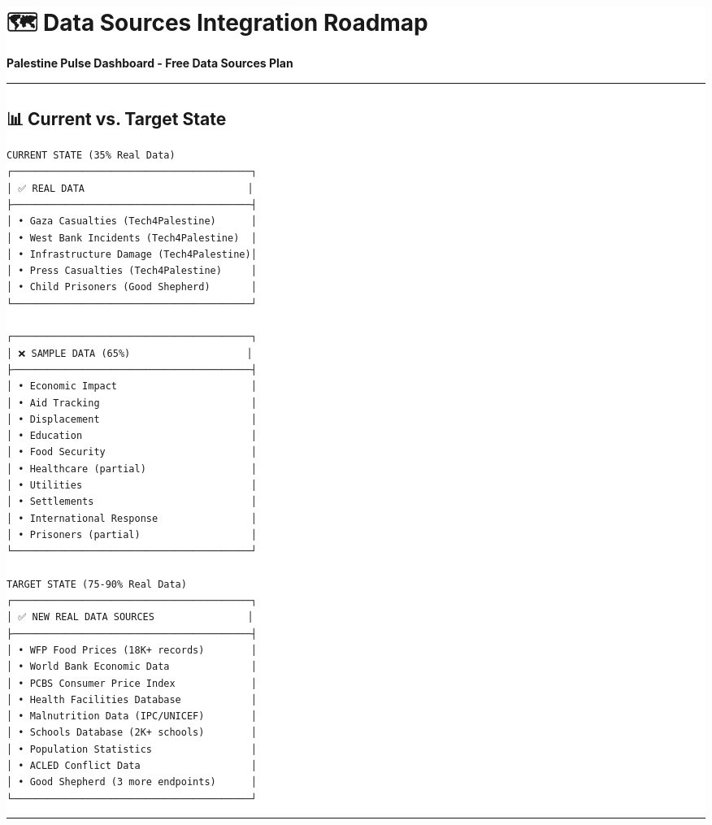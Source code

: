 # 🗺️ Data Sources Integration Roadmap
**Palestine Pulse Dashboard - Free Data Sources Plan**

---

## 📊 Current vs. Target State

```
CURRENT STATE (35% Real Data)
┌─────────────────────────────────────────┐
│ ✅ REAL DATA                            │
├─────────────────────────────────────────┤
│ • Gaza Casualties (Tech4Palestine)      │
│ • West Bank Incidents (Tech4Palestine)  │
│ • Infrastructure Damage (Tech4Palestine)│
│ • Press Casualties (Tech4Palestine)     │
│ • Child Prisoners (Good Shepherd)       │
└─────────────────────────────────────────┘

┌─────────────────────────────────────────┐
│ ❌ SAMPLE DATA (65%)                    │
├─────────────────────────────────────────┤
│ • Economic Impact                       │
│ • Aid Tracking                          │
│ • Displacement                          │
│ • Education                             │
│ • Food Security                         │
│ • Healthcare (partial)                  │
│ • Utilities                             │
│ • Settlements                           │
│ • International Response                │
│ • Prisoners (partial)                   │
└─────────────────────────────────────────┘

TARGET STATE (75-90% Real Data)
┌─────────────────────────────────────────┐
│ ✅ NEW REAL DATA SOURCES                │
├─────────────────────────────────────────┤
│ • WFP Food Prices (18K+ records)        │
│ • World Bank Economic Data              │
│ • PCBS Consumer Price Index             │
│ • Health Facilities Database            │
│ • Malnutrition Data (IPC/UNICEF)        │
│ • Schools Database (2K+ schools)        │
│ • Population Statistics                 │
│ • ACLED Conflict Data                   │
│ • Good Shepherd (3 more endpoints)      │
└─────────────────────────────────────────┘
```

---
